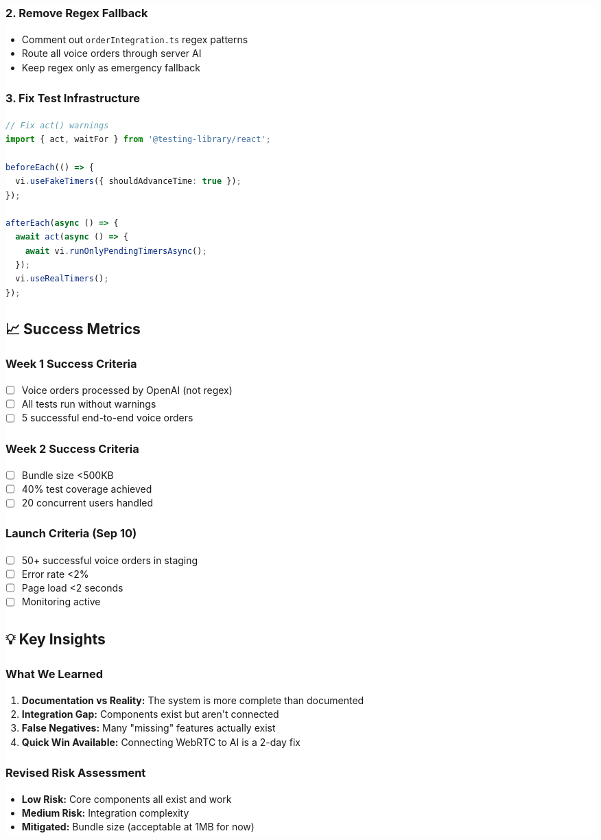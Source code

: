 ### 2. Remove Regex Fallback
- Comment out `orderIntegration.ts` regex patterns
- Route all voice orders through server AI
- Keep regex only as emergency fallback

### 3. Fix Test Infrastructure
```typescript
// Fix act() warnings
import { act, waitFor } from '@testing-library/react';

beforeEach(() => {
  vi.useFakeTimers({ shouldAdvanceTime: true });
});

afterEach(async () => {
  await act(async () => {
    await vi.runOnlyPendingTimersAsync();
  });
  vi.useRealTimers();
});
```

## 📈 Success Metrics

### Week 1 Success Criteria
- [ ] Voice orders processed by OpenAI (not regex)
- [ ] All tests run without warnings
- [ ] 5 successful end-to-end voice orders

### Week 2 Success Criteria  
- [ ] Bundle size <500KB
- [ ] 40% test coverage achieved
- [ ] 20 concurrent users handled

### Launch Criteria (Sep 10)
- [ ] 50+ successful voice orders in staging
- [ ] Error rate <2%
- [ ] Page load <2 seconds
- [ ] Monitoring active

## 💡 Key Insights

### What We Learned
1. **Documentation vs Reality:** The system is more complete than documented
2. **Integration Gap:** Components exist but aren't connected
3. **False Negatives:** Many "missing" features actually exist
4. **Quick Win Available:** Connecting WebRTC to AI is a 2-day fix

### Revised Risk Assessment
- **Low Risk:** Core components all exist and work
- **Medium Risk:** Integration complexity
- **Mitigated:** Bundle size (acceptable at 1MB for now)
